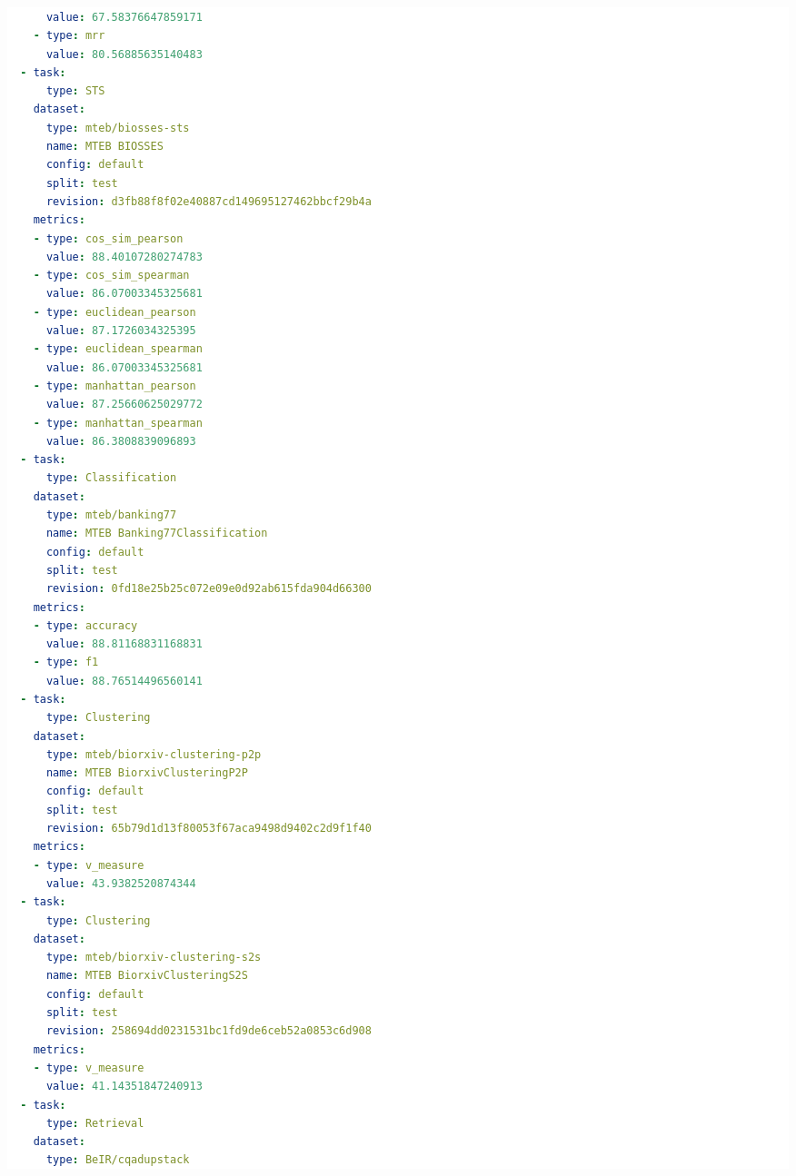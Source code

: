 ```yaml
      value: 67.58376647859171
    - type: mrr
      value: 80.56885635140483
  - task:
      type: STS
    dataset:
      type: mteb/biosses-sts
      name: MTEB BIOSSES
      config: default
      split: test
      revision: d3fb88f8f02e40887cd149695127462bbcf29b4a
    metrics:
    - type: cos_sim_pearson
      value: 88.40107280274783
    - type: cos_sim_spearman
      value: 86.07003345325681
    - type: euclidean_pearson
      value: 87.1726034325395
    - type: euclidean_spearman
      value: 86.07003345325681
    - type: manhattan_pearson
      value: 87.25660625029772
    - type: manhattan_spearman
      value: 86.3808839096893
  - task:
      type: Classification
    dataset:
      type: mteb/banking77
      name: MTEB Banking77Classification
      config: default
      split: test
      revision: 0fd18e25b25c072e09e0d92ab615fda904d66300
    metrics:
    - type: accuracy
      value: 88.81168831168831
    - type: f1
      value: 88.76514496560141
  - task:
      type: Clustering
    dataset:
      type: mteb/biorxiv-clustering-p2p
      name: MTEB BiorxivClusteringP2P
      config: default
      split: test
      revision: 65b79d1d13f80053f67aca9498d9402c2d9f1f40
    metrics:
    - type: v_measure
      value: 43.9382520874344
  - task:
      type: Clustering
    dataset:
      type: mteb/biorxiv-clustering-s2s
      name: MTEB BiorxivClusteringS2S
      config: default
      split: test
      revision: 258694dd0231531bc1fd9de6ceb52a0853c6d908
    metrics:
    - type: v_measure
      value: 41.14351847240913
  - task:
      type: Retrieval
    dataset:
      type: BeIR/cqadupstack
```